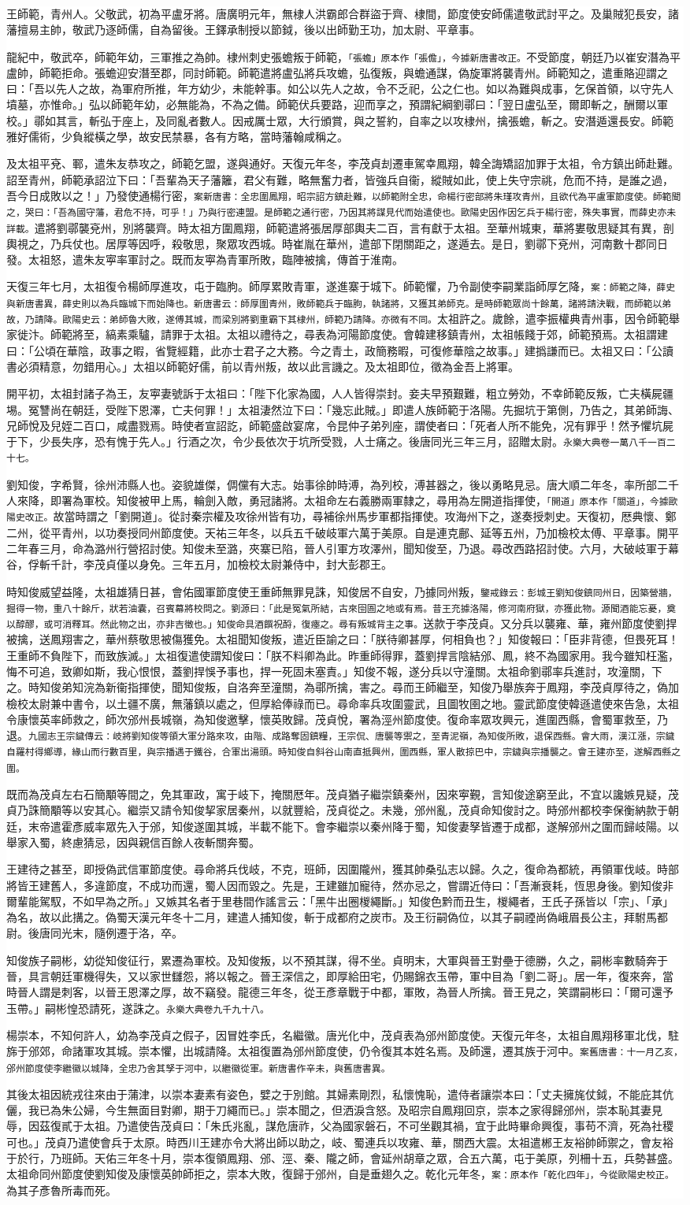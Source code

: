 王師範，青州人。父敬武，初為平盧牙將。唐廣明元年，無棣人洪霸郎合群盜于齊、棣間，節度使安師儒遣敬武討平之。及巢賊犯長安，諸藩擅易主帥，敬武乃逐師儒，自為留後。王鐸承制授以節鉞，後以出師勤王功，加太尉、平章事。

龍紀中，敬武卒，師範年幼，三軍推之為帥。棣州刺史張蟾叛于師範，`「張蟾」原本作「張儋」，今據新唐書改正。`不受節度，朝廷乃以崔安潛為平盧帥，師範拒命。張蟾迎安潛至郡，同討師範。師範遣將盧弘將兵攻蟾，弘復叛，與蟾通謀，偽旋軍將襲青州。師範知之，遣重賂迎謂之曰：「吾以先人之故，為軍府所推，年方幼少，未能幹事。如公以先人之故，令不乏祀，公之仁也。如以為難與成事，乞保首領，以守先人墳墓，亦惟命。」弘以師範年幼，必無能為，不為之備。師範伏兵要路，迎而享之，預謂紀綱劉鄩曰：「翌日盧弘至，爾即斬之，酬爾以軍校。」鄩如其言，斬弘于座上，及同亂者數人。因戒厲士眾，大行頒賞，與之誓約，自率之以攻棣州，擒張蟾，斬之。安潛遁還長安。師範雅好儒術，少負縱橫之學，故安民禁暴，各有方略，當時藩翰咸稱之。

及太祖平兗、鄆，遣朱友恭攻之，師範乞盟，遂與通好。天復元年冬，李茂貞刦遷車駕幸鳳翔，韓全誨矯詔加罪于太祖，令方鎮出師赴難。詔至青州，師範承詔泣下曰：「吾輩為天子藩籬，君父有難，略無奮力者，皆強兵自衞，縱賊如此，使上失守宗祧，危而不持，是誰之過，吾今日成敗以之！」乃發使通楊行密，`案新唐書：全忠圍鳳翔，昭宗詔方鎮赴難，以師範附全忠，命楊行密部將朱瑾攻青州，且欲代為平盧軍節度使。師範聞之，哭曰：「吾為國守藩，君危不持，可乎！」乃與行密連盟。是師範之通行密，乃因其將謀見代而始遣使也。歐陽史因作因乞兵于楊行密，殊失事實，而薛史亦未詳載。`遣將劉鄩襲兗州，別將襲齊。時太祖方圍鳳翔，師範遣將張居厚部輿夫二百，言有獻于太祖。至華州城東，華將婁敬思疑其有異，剖輿視之，乃兵仗也。居厚等因呼，殺敬思，聚眾攻西城。時崔胤在華州，遣部下閉關距之，遂遁去。是日，劉鄩下兗州，河南數十郡同日發。太祖怒，遣朱友寕率軍討之。既而友寕為青軍所敗，臨陣被擒，傳首于淮南。

天復三年七月，太祖復令楊師厚進攻，屯于臨朐。師厚累敗青軍，遂進寨于城下。師範懼，乃令副使李嗣業詣師厚乞降，`案：師範之降，薛史與新唐書異，薛史則以為兵臨城下而始降也。新唐書云：師厚圍青州，敗師範兵于臨朐，執諸將，又獲其弟師克。是時師範眾尚十餘萬，諸將請決戰，而師範以弟故，乃請降。歐陽史云：弟師魯大敗，遂傅其城，而梁別將劉重霸下其棣州，師範乃請降。亦微有不同。`太祖許之。歲餘，遣李振權典青州事，因令師範舉家徙汴。師範將至，縞素乘驢，請罪于太祖。太祖以禮待之，尋表為河陽節度使。會韓建移鎮青州，太祖帳餞于郊，師範預焉。太祖謂建曰：「公頃在華陰，政事之暇，省覽經籍，此亦士君子之大務。今之青土，政簡務暇，可復修華陰之故事。」建撝謙而已。太祖又曰：「公讀書必須精意，勿錯用心。」太祖以師範好儒，前以青州叛，故以此言譏之。及太祖即位，徵為金吾上將軍。

開平初，太祖封諸子為王，友寕妻號訴于太祖曰：「陛下化家為國，人人皆得崇封。妾夫早預艱難，粗立勞効，不幸師範反叛，亡夫橫屍疆埸。冤讐尚在朝廷，受陛下恩澤，亡夫何罪！」太祖淒然泣下曰：「幾忘此賊。」即遣人族師範于洛陽。先掘坑于第側，乃告之，其弟師誨、兄師悅及兒姪二百口，咸盡戮焉。時使者宣詔訖，師範盛啟宴席，令昆仲子弟列座，謂使者曰：「死者人所不能免，况有罪乎！然予懼坑屍于下，少長失序，恐有愧于先人。」行酒之次，令少長依次于坑所受戮，人士痛之。後唐同光三年三月，詔贈太尉。`永樂大典卷一萬八千一百二十七。`

劉知俊，字希賢，徐州沛縣人也。姿貌雄傑，倜儻有大志。始事徐帥時溥，為列校，溥甚器之，後以勇略見忌。唐大順二年冬，率所部二千人來降，即署為軍校。知俊被甲上馬，輪劍入敵，勇冠諸將。太祖命左右義勝兩軍隸之，尋用為左開道指揮使，`「開道」原本作「關道」，今據歐陽史改正。`故當時謂之「劉開道」。從討秦宗權及攻徐州皆有功，尋補徐州馬步軍都指揮使。攻海州下之，遂奏授刺史。天復初，厯典懷、鄭二州，從平青州，以功奏授同州節度使。天祐三年冬，以兵五千破岐軍六萬于美原。自是連克鄜、延等五州，乃加檢校太傅、平章事。開平二年春三月，命為潞州行營招討使。知俊未至潞，夾寨已陷，晉人引軍方攻澤州，聞知俊至，乃退。尋改西路招討使。六月，大破岐軍于幕谷，俘斬千計，李茂貞僅以身免。三年五月，加檢校太尉兼侍中，封大彭郡王。

時知俊威望益隆，太祖雄猜日甚，會佑國軍節度使王重師無罪見誅，知俊居不自安，乃據同州叛，`鑒戒錄云：彭城王劉知俊鎮同州日，因築營牆，掘得一物，重八十餘斤，狀若油囊，召賓幕將校問之。劉源曰：「此是冤氣所結，古來囹圄之地或有焉。昔王充據洛陽，修河南府獄，亦獲此物。源聞酒能忘憂，奠以醇醪，或可消釋耳。然此物之出，亦非吉徵也。」知俊命具酒饌祝酹，復瘞之。尋有叛城背主之事。`送款于李茂貞。又分兵以襲雍、華，雍州節度使劉捍被擒，送鳳翔害之，華州蔡敬思被傷獲免。太祖聞知俊叛，遣近臣諭之曰：「朕待卿甚厚，何相負也？」知俊報曰：「臣非背德，但畏死耳！王重師不負陛下，而致族滅。」太祖復遣使謂知俊曰：「朕不料卿為此。昨重師得罪，蓋劉捍言陰結邠、鳳，終不為國家用。我今雖知枉濫，悔不可追，致卿如斯，我心恨恨，蓋劉捍悞予事也，捍一死固未塞責。」知俊不報，遂分兵以守潼關。太祖命劉鄩率兵進討，攻潼關，下之。時知俊弟知浣為新衞指揮使，聞知俊叛，自洛奔至潼關，為鄩所擒，害之。尋而王師繼至，知俊乃舉族奔于鳳翔，李茂貞厚待之，偽加檢校太尉兼中書令，以土疆不廣，無藩鎮以處之，但厚給俸祿而已。尋命率兵攻圍靈武，且圖牧圉之地。靈武節度使韓遜遣使來告急，太祖令康懷英率師救之，師次邠州長城嶺，為知俊邀擊，懷英敗歸。茂貞悅，署為涇州節度使。復命率眾攻興元，進圍西縣，會蜀軍救至，乃退。`九國志王宗鐬傳云：岐將劉知俊等領大軍分路來攻，由階、成路奪固鎮糧，王宗侃、唐襲等禦之，至青泥嶺，為知俊所敗，退保西縣。會大雨，漢江漲，宗鐬自羅村得鄉導，緣山而行數百里，與宗播遇于鐵谷，合軍出湯頭。時知俊自斜谷山南直抵興州，圍西縣，軍人散掠巴中，宗鐬與宗播襲之。會王建亦至，遂解西縣之圍。`

既而為茂貞左右石簡顒等間之，免其軍政，寓于岐下，掩關厯年。茂貞猶子繼崇鎮秦州，因來寕覲，言知俊途窮至此，不宜以讒嫉見疑，茂貞乃誅簡顒等以安其心。繼崇又請令知俊挈家居秦州，以就豐給，茂貞從之。未幾，邠州亂，茂貞命知俊討之。時邠州都校李保衡納款于朝廷，末帝遣霍彥威率眾先入于邠，知俊遂圍其城，半載不能下。會李繼崇以秦州降于蜀，知俊妻孥皆遷于成都，遂解邠州之圍而歸岐陽。以舉家入蜀，終慮猜忌，因與親信百餘人夜斬關奔蜀。

王建待之甚至，即授偽武信軍節度使。尋命將兵伐岐，不克，班師，因圍隴州，獲其帥桑弘志以歸。久之，復命為都統，再領軍伐岐。時部將皆王建舊人，多違節度，不成功而還，蜀人因而毀之。先是，王建雖加寵待，然亦忌之，嘗謂近侍曰：「吾漸衰耗，恆思身後。劉知俊非爾輩能駕馭，不如早為之所。」又嫉其名者于里巷間作謠言云：「黑牛出圈椶繩斷。」知俊色黔而丑生，椶繩者，王氏子孫皆以「宗」、「承」為名，故以此搆之。偽蜀天漢元年冬十二月，建遣人捕知俊，斬于成都府之炭巿。及王衍嗣偽位，以其子嗣禋尚偽峨眉長公主，拜駙馬都尉。後唐同光末，隨例遷于洛，卒。

知俊族子嗣彬，幼從知俊征行，累遷為軍校。及知俊叛，以不預其謀，得不坐。貞明末，大軍與晉王對壘于德勝，久之，嗣彬率數騎奔于晉，具言朝廷軍機得失，又以家世讎怨，將以報之。晉王深信之，即厚給田宅，仍賜錦衣玉帶，軍中目為「劉二哥」。居一年，復來奔，當時晉人謂是刺客，以晉王恩澤之厚，故不竊發。龍德三年冬，從王彥章戰于中都，軍敗，為晉人所擒。晉王見之，笑謂嗣彬曰：「爾可還予玉帶。」嗣彬惶恐請死，遂誅之。`永樂大典卷九千九十八。`

楊崇本，不知何許人，幼為李茂貞之假子，因冒姓李氏，名繼徽。唐光化中，茂貞表為邠州節度使。天復元年冬，太祖自鳳翔移軍北伐，駐旆于邠郊，命諸軍攻其城。崇本懼，出城請降。太祖復置為邠州節度使，仍令復其本姓名焉。及師還，遷其族于河中。`案舊唐書：十一月乙亥，邠州節度使李繼徽以城降，全忠乃舍其孥于河中，以繼徽從軍。新唐書作辛未，與舊唐書異。`

其後太祖因統戎往來由于蒲津，以崇本妻素有姿色，嬖之于別館。其婦素剛烈，私懷愧恥，遣侍者讓崇本曰：「丈夫擁旄仗鉞，不能庇其伉儷，我已為朱公婦，今生無面目對卿，期于刀繩而已。」崇本聞之，但洒淚含怒。及昭宗自鳳翔回京，崇本之家得歸邠州，崇本恥其妻見辱，因茲復貳于太祖。乃遣使告茂貞曰：「朱氏兆亂，謀危唐祚，父為國家磐石，不可坐觀其禍，宜于此時畢命興復，事苟不濟，死為社稷可也。」茂貞乃遣使會兵于太原。時西川王建亦令大將出師以助之，岐、蜀連兵以攻雍、華，關西大震。太祖遣郴王友裕帥師禦之，會友裕于於行，乃班師。天佑三年冬十月，崇本復領鳳翔、邠、涇、秦、隴之師，會延州胡章之眾，合五六萬，屯于美原，列柵十五，兵勢甚盛。太祖命同州節度使劉知俊及康懷英帥師拒之，崇本大敗，復歸于邠州，自是垂翅久之。乾化元年冬，`案：原本作「乾化四年」，今從歐陽史校正。`為其子彥魯所毒而死。
